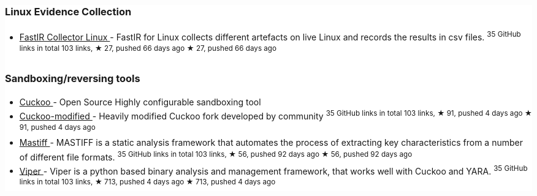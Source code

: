 <h3>
 Linux Evidence Collection
</h3>
<ul>
 <li>
  <a href="https://github.com/SekoiaLab/Fastir_Collector_Linux">
   FastIR Collector Linux
  </a>
  - FastIR for Linux collects different artefacts on live Linux and records the results in csv files.
  <sup>
   35 GitHub links in total 103 links, ★ 27, pushed 66 days ago
  </sup>
  <sup>
   &#9733 27, pushed 66 days ago
  </sup>
 </li>
</ul>
<h3>
 Sandboxing/reversing tools
</h3>
<ul>
 <li>
  <a href="https://github.com/cuckoobox">
   Cuckoo
  </a>
  - Open Source Highly configurable sandboxing tool
 </li>
 <li>
  <a href="https://github.com/spender-sandbox/cuckoo-modified">
   Cuckoo-modified
  </a>
  - Heavily modified Cuckoo fork developed by community
  <sup>
   35 GitHub links in total 103 links, ★ 91, pushed 4 days ago
  </sup>
  <sup>
   &#9733 91, pushed 4 days ago
  </sup>
 </li>
 <li>
  <a href="https://github.com/KoreLogicSecurity/mastiff">
   Mastiff
  </a>
  - MASTIFF is a static analysis framework that automates the process of extracting key characteristics from a number of different file formats.
  <sup>
   35 GitHub links in total 103 links, ★ 56, pushed 92 days ago
  </sup>
  <sup>
   &#9733 56, pushed 92 days ago
  </sup>
 </li>
 <li>
  <a href="https://github.com/viper-framework/viper">
   Viper
  </a>
  - Viper is a python based binary analysis and management framework, that works well with Cuckoo and YARA.
  <sup>
   35 GitHub links in total 103 links, ★ 713, pushed 4 days ago
  </sup>
  <sup>
   &#9733 713, pushed 4 days ago
  </sup>